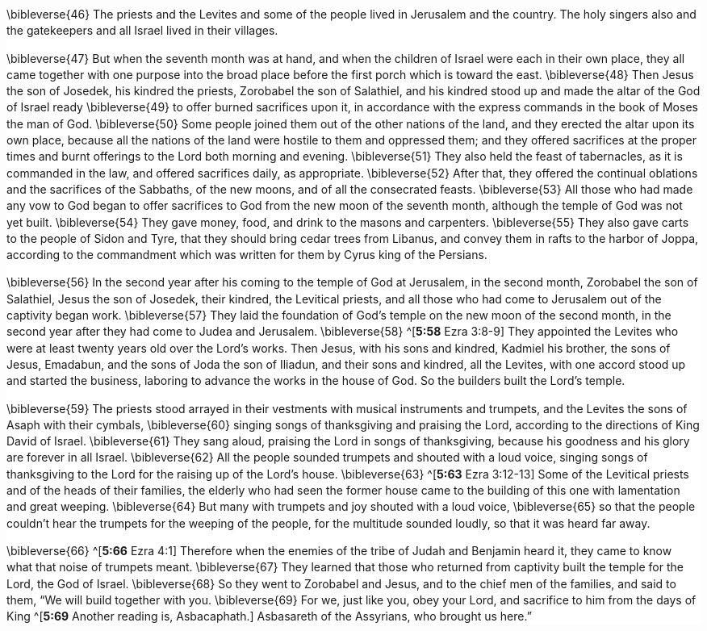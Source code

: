 
\bibleverse{46} The priests and the Levites and some of the people lived in Jerusalem and the country. The holy singers also and the gatekeepers and all Israel lived in their villages. 

\bibleverse{47} But when the seventh month was at hand, and when the children of Israel were each in their own place, they all came together with one purpose into the broad place before the first porch which is toward the east. \bibleverse{48} Then Jesus the son of Josedek, his kindred the priests, Zorobabel the son of Salathiel, and his kindred stood up and made the altar of the God of Israel ready \bibleverse{49} to offer burned sacrifices upon it, in accordance with the express commands in the book of Moses the man of God. \bibleverse{50} Some people joined them out of the other nations of the land, and they erected the altar upon its own place, because all the nations of the land were hostile to them and oppressed them; and they offered sacrifices at the proper times and burnt offerings to the Lord both morning and evening. \bibleverse{51} They also held the feast of tabernacles, as it is commanded in the law, and offered sacrifices daily, as appropriate. \bibleverse{52} After that, they offered the continual oblations and the sacrifices of the Sabbaths, of the new moons, and of all the consecrated feasts. \bibleverse{53} All those who had made any vow to God began to offer sacrifices to God from the new moon of the seventh month, although the temple of God was not yet built. \bibleverse{54} They gave money, food, and drink to the masons and carpenters. \bibleverse{55} They also gave carts to the people of Sidon and Tyre, that they should bring cedar trees from Libanus, and convey them in rafts to the harbor of Joppa, according to the commandment which was written for them by Cyrus king of the Persians. 

\bibleverse{56} In the second year after his coming to the temple of God at Jerusalem, in the second month, Zorobabel the son of Salathiel, Jesus the son of Josedek, their kindred, the Levitical priests, and all those who had come to Jerusalem out of the captivity began work. \bibleverse{57} They laid the foundation of God’s temple on the new moon of the second month, in the second year after they had come to Judea and Jerusalem. \bibleverse{58} ^[**5:58** Ezra 3:8-9] They appointed the Levites who were at least twenty years old over the Lord’s works. Then Jesus, with his sons and kindred, Kadmiel his brother, the sons of Jesus, Emadabun, and the sons of Joda the son of Iliadun, and their sons and kindred, all the Levites, with one accord stood up and started the business, laboring to advance the works in the house of God. So the builders built the Lord’s temple. 


\bibleverse{59} The priests stood arrayed in their vestments with musical instruments and trumpets, and the Levites the sons of Asaph with their cymbals, \bibleverse{60} singing songs of thanksgiving and praising the Lord, according to the directions of King David of Israel. \bibleverse{61} They sang aloud, praising the Lord in songs of thanksgiving, because his goodness and his glory are forever in all Israel. \bibleverse{62} All the people sounded trumpets and shouted with a loud voice, singing songs of thanksgiving to the Lord for the raising up of the Lord’s house. \bibleverse{63} ^[**5:63** Ezra 3:12-13] Some of the Levitical priests and of the heads of their families, the elderly who had seen the former house came to the building of this one with lamentation and great weeping. \bibleverse{64} But many with trumpets and joy shouted with a loud voice, \bibleverse{65} so that the people couldn’t hear the trumpets for the weeping of the people, for the multitude sounded loudly, so that it was heard far away. 


\bibleverse{66} ^[**5:66** Ezra 4:1] Therefore when the enemies of the tribe of Judah and Benjamin heard it, they came to know what that noise of trumpets meant. \bibleverse{67} They learned that those who returned from captivity built the temple for the Lord, the God of Israel. \bibleverse{68} So they went to Zorobabel and Jesus, and to the chief men of the families, and said to them, “We will build together with you. \bibleverse{69} For we, just like you, obey your Lord, and sacrifice to him from the days of King ^[**5:69** Another reading is, Asbacaphath.] Asbasareth of the Assyrians, who brought us here.” 
 
